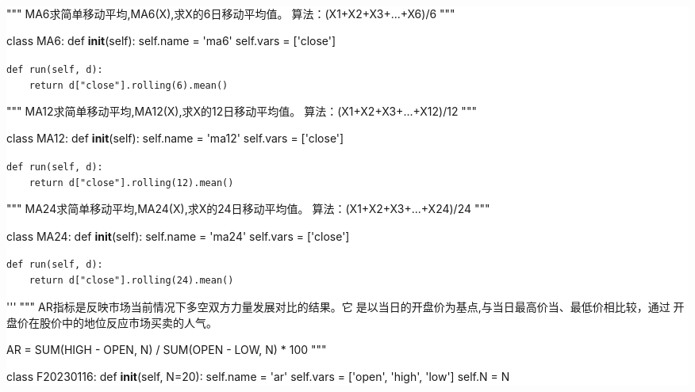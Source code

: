 
"""
MA6求简单移动平均,MA6(X),求X的6日移动平均值。
算法：(X1+X2+X3+...+X6)/6
"""


class MA6:
    def __init__(self):
        self.name = 'ma6'
        self.vars = ['close']

    def run(self, d):
        return d["close"].rolling(6).mean()


"""
MA12求简单移动平均,MA12(X),求X的12日移动平均值。
算法：(X1+X2+X3+...+X12)/12
"""


class MA12:
    def __init__(self):
        self.name = 'ma12'
        self.vars = ['close']

    def run(self, d):
        return d["close"].rolling(12).mean()


"""
MA24求简单移动平均,MA24(X),求X的24日移动平均值。
算法：(X1+X2+X3+...+X24)/24
"""


class MA24:
    def __init__(self):
        self.name = 'ma24'
        self.vars = ['close']

    def run(self, d):
        return d["close"].rolling(24).mean()

'''
"""
AR指标是反映市场当前情况下多空双方力量发展对比的结果。它
是以当日的开盘价为基点,与当日最高价当、最低价相比较，通过
开盘价在股价中的地位反应市场买卖的人气。

AR = SUM(HIGH - OPEN, N) / SUM(OPEN - LOW, N) * 100
"""


class F20230116:
    def __init__(self, N=20):
        self.name = 'ar'
        self.vars = ['open', 'high', 'low']
        self.N = N
